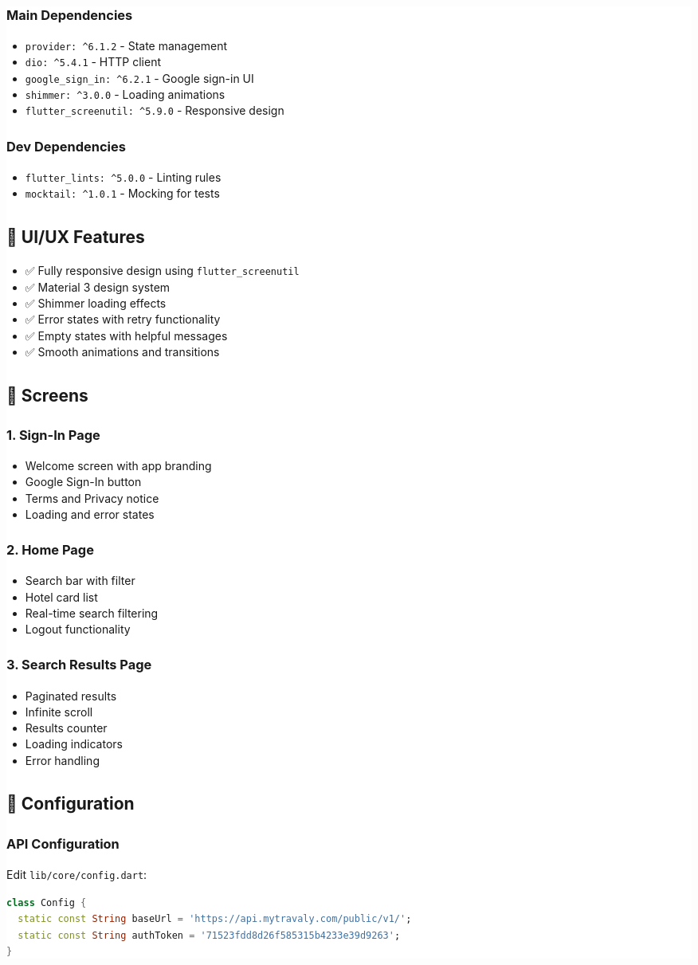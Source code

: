 ### Main Dependencies
- `provider: ^6.1.2` - State management
- `dio: ^5.4.1` - HTTP client
- `google_sign_in: ^6.2.1` - Google sign-in UI
- `shimmer: ^3.0.0` - Loading animations
- `flutter_screenutil: ^5.9.0` - Responsive design

### Dev Dependencies
- `flutter_lints: ^5.0.0` - Linting rules
- `mocktail: ^1.0.1` - Mocking for tests

## 🎨 UI/UX Features

- ✅ Fully responsive design using `flutter_screenutil`
- ✅ Material 3 design system
- ✅ Shimmer loading effects
- ✅ Error states with retry functionality
- ✅ Empty states with helpful messages
- ✅ Smooth animations and transitions

## 📱 Screens

### 1. Sign-In Page
- Welcome screen with app branding
- Google Sign-In button
- Terms and Privacy notice
- Loading and error states

### 2. Home Page
- Search bar with filter
- Hotel card list
- Real-time search filtering
- Logout functionality

### 3. Search Results Page
- Paginated results
- Infinite scroll
- Results counter
- Loading indicators
- Error handling

## 🔧 Configuration

### API Configuration
Edit `lib/core/config.dart`:
```dart
class Config {
  static const String baseUrl = 'https://api.mytravaly.com/public/v1/';
  static const String authToken = '71523fdd8d26f585315b4233e39d9263';
}
```
